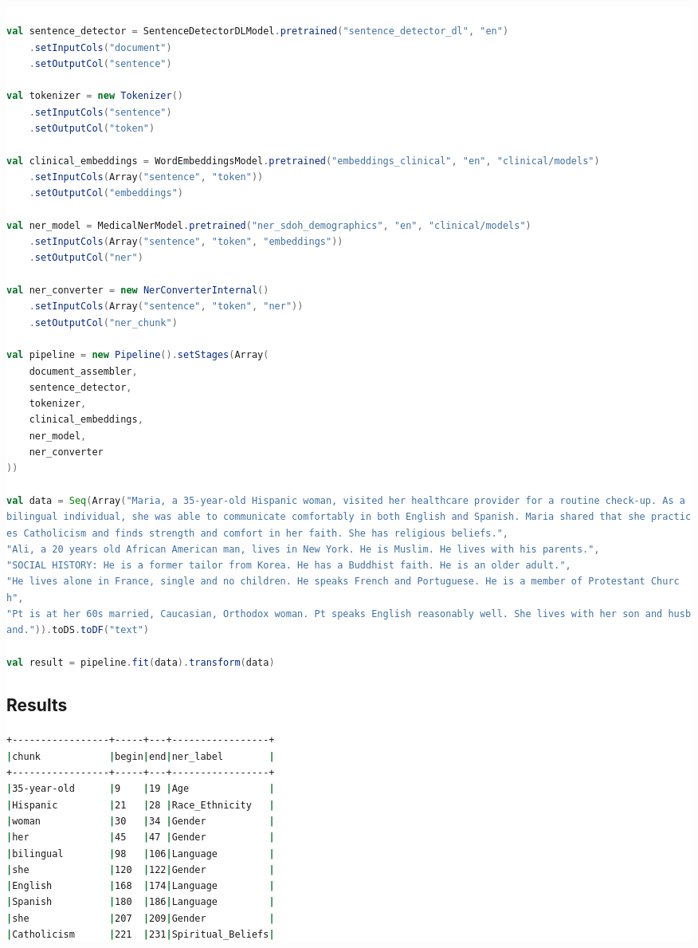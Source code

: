 ```scala

val sentence_detector = SentenceDetectorDLModel.pretrained("sentence_detector_dl", "en")
    .setInputCols("document")
    .setOutputCol("sentence")

val tokenizer = new Tokenizer()
    .setInputCols("sentence")
    .setOutputCol("token")

val clinical_embeddings = WordEmbeddingsModel.pretrained("embeddings_clinical", "en", "clinical/models")
    .setInputCols(Array("sentence", "token"))
    .setOutputCol("embeddings")

val ner_model = MedicalNerModel.pretrained("ner_sdoh_demographics", "en", "clinical/models")
    .setInputCols(Array("sentence", "token", "embeddings"))
    .setOutputCol("ner")

val ner_converter = new NerConverterInternal()
    .setInputCols(Array("sentence", "token", "ner"))
    .setOutputCol("ner_chunk")

val pipeline = new Pipeline().setStages(Array(
    document_assembler, 
    sentence_detector,
    tokenizer,
    clinical_embeddings,
    ner_model,
    ner_converter   
))

val data = Seq(Array("Maria, a 35-year-old Hispanic woman, visited her healthcare provider for a routine check-up. As a bilingual individual, she was able to communicate comfortably in both English and Spanish. Maria shared that she practices Catholicism and finds strength and comfort in her faith. She has religious beliefs.",
"Ali, a 20 years old African American man, lives in New York. He is Muslim. He lives with his parents.",
"SOCIAL HISTORY: He is a former tailor from Korea. He has a Buddhist faith. He is an older adult.",
"He lives alone in France, single and no children. He speaks French and Portuguese. He is a member of Protestant Church",
"Pt is at her 60s married, Caucasian, Orthodox woman. Pt speaks English reasonably well. She lives with her son and husband.")).toDS.toDF("text")

val result = pipeline.fit(data).transform(data)
```
</div>

## Results

```bash
+-----------------+-----+---+-----------------+
|chunk            |begin|end|ner_label        |
+-----------------+-----+---+-----------------+
|35-year-old      |9    |19 |Age              |
|Hispanic         |21   |28 |Race_Ethnicity   |
|woman            |30   |34 |Gender           |
|her              |45   |47 |Gender           |
|bilingual        |98   |106|Language         |
|she              |120  |122|Gender           |
|English          |168  |174|Language         |
|Spanish          |180  |186|Language         |
|she              |207  |209|Gender           |
|Catholicism      |221  |231|Spiritual_Beliefs|
```